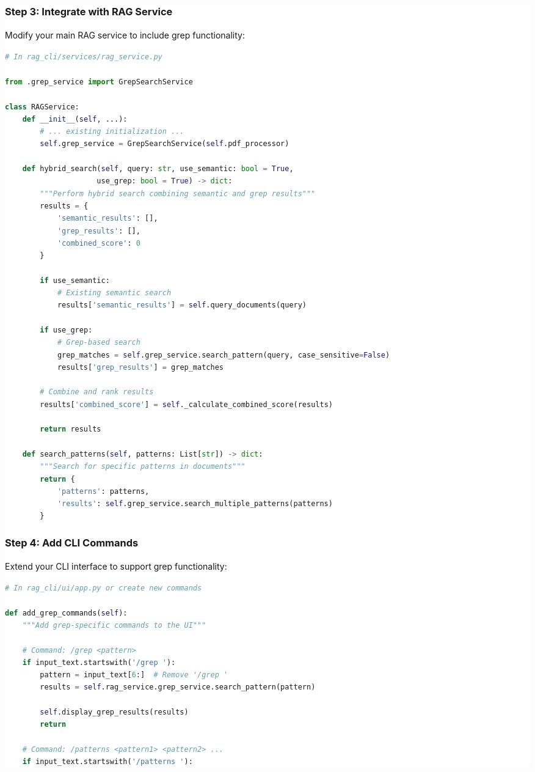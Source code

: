 ### Step 3: Integrate with RAG Service

Modify your main RAG service to include grep functionality:

```python
# In rag_cli/services/rag_service.py

from .grep_service import GrepSearchService

class RAGService:
    def __init__(self, ...):
        # ... existing initialization ...
        self.grep_service = GrepSearchService(self.pdf_processor)
    
    def hybrid_search(self, query: str, use_semantic: bool = True, 
                     use_grep: bool = True) -> dict:
        """Perform hybrid search combining semantic and grep results"""
        results = {
            'semantic_results': [],
            'grep_results': [],
            'combined_score': 0
        }
        
        if use_semantic:
            # Existing semantic search
            results['semantic_results'] = self.query_documents(query)
        
        if use_grep:
            # Grep-based search
            grep_matches = self.grep_service.search_pattern(query, case_sensitive=False)
            results['grep_results'] = grep_matches
        
        # Combine and rank results
        results['combined_score'] = self._calculate_combined_score(results)
        
        return results
    
    def search_patterns(self, patterns: List[str]) -> dict:
        """Search for specific patterns in documents"""
        return {
            'patterns': patterns,
            'results': self.grep_service.search_multiple_patterns(patterns)
        }
```

### Step 4: Add CLI Commands

Extend your CLI interface to support grep functionality:

```python
# In rag_cli/ui/app.py or create new commands

def add_grep_commands(self):
    """Add grep-specific commands to the UI"""
    
    # Command: /grep <pattern>
    if input_text.startswith('/grep '):
        pattern = input_text[6:]  # Remove '/grep '
        results = self.rag_service.grep_service.search_pattern(pattern)
        
        self.display_grep_results(results)
        return
    
    # Command: /patterns <pattern1> <pattern2> ...
    if input_text.startswith('/patterns '):
```